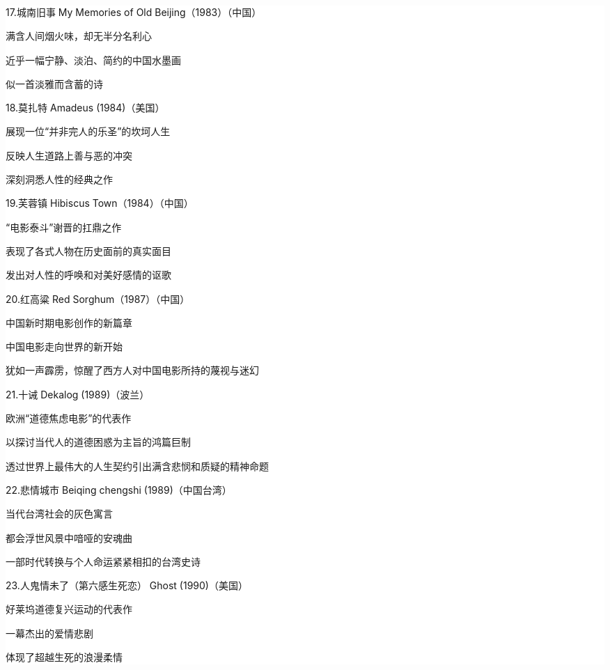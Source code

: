 

17.城南旧事 My Memories of Old Beijing（1983）（中国）

满含人间烟火味，却无半分名利心

近乎一幅宁静、淡泊、简约的中国水墨画

似一首淡雅而含蓄的诗



18.莫扎特 Amadeus (1984)（美国）

展现一位“并非完人的乐圣”的坎坷人生

反映人生道路上善与恶的冲突

深刻洞悉人性的经典之作



19.芙蓉镇 Hibiscus Town（1984）（中国）

“电影泰斗”谢晋的扛鼎之作

表现了各式人物在历史面前的真实面目

发出对人性的呼唤和对美好感情的讴歌



20.红高粱 Red Sorghum（1987）（中国）

中国新时期电影创作的新篇章

中国电影走向世界的新开始

犹如一声霹雳，惊醒了西方人对中国电影所持的蔑视与迷幻



21.十诫 Dekalog (1989)（波兰）

欧洲“道德焦虑电影”的代表作

以探讨当代人的道德困惑为主旨的鸿篇巨制

透过世界上最伟大的人生契约引出满含悲悯和质疑的精神命题



22.悲情城市 Beiqing chengshi (1989)（中国台湾）

当代台湾社会的灰色寓言

都会浮世风景中喑哑的安魂曲

一部时代转换与个人命运紧紧相扣的台湾史诗



23.人鬼情未了（第六感生死恋） Ghost (1990)（美国）

好莱坞道德复兴运动的代表作

一幕杰出的爱情悲剧

体现了超越生死的浪漫柔情
